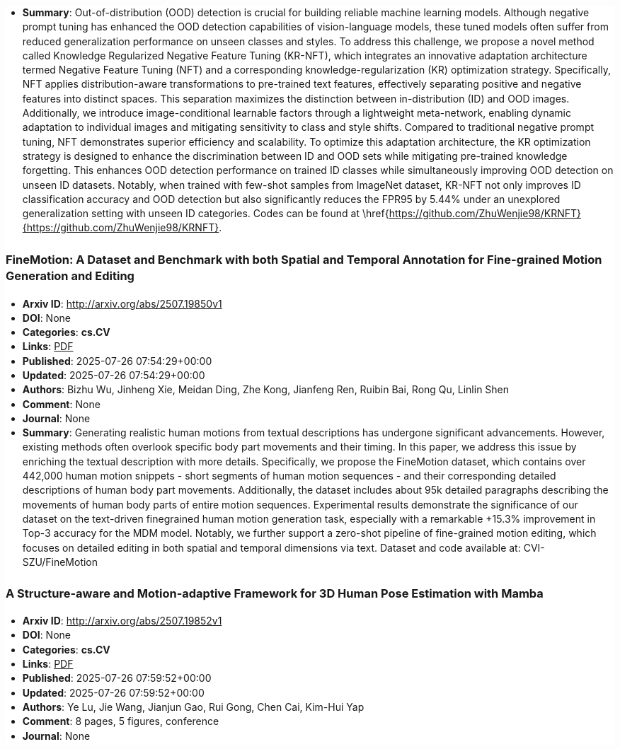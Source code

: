 - **Summary**: Out-of-distribution (OOD) detection is crucial for building reliable machine learning models. Although negative prompt tuning has enhanced the OOD detection capabilities of vision-language models, these tuned models often suffer from reduced generalization performance on unseen classes and styles. To address this challenge, we propose a novel method called Knowledge Regularized Negative Feature Tuning (KR-NFT), which integrates an innovative adaptation architecture termed Negative Feature Tuning (NFT) and a corresponding knowledge-regularization (KR) optimization strategy. Specifically, NFT applies distribution-aware transformations to pre-trained text features, effectively separating positive and negative features into distinct spaces. This separation maximizes the distinction between in-distribution (ID) and OOD images. Additionally, we introduce image-conditional learnable factors through a lightweight meta-network, enabling dynamic adaptation to individual images and mitigating sensitivity to class and style shifts. Compared to traditional negative prompt tuning, NFT demonstrates superior efficiency and scalability. To optimize this adaptation architecture, the KR optimization strategy is designed to enhance the discrimination between ID and OOD sets while mitigating pre-trained knowledge forgetting. This enhances OOD detection performance on trained ID classes while simultaneously improving OOD detection on unseen ID datasets. Notably, when trained with few-shot samples from ImageNet dataset, KR-NFT not only improves ID classification accuracy and OOD detection but also significantly reduces the FPR95 by 5.44\% under an unexplored generalization setting with unseen ID categories. Codes can be found at \href{https://github.com/ZhuWenjie98/KRNFT}{https://github.com/ZhuWenjie98/KRNFT}.



### FineMotion: A Dataset and Benchmark with both Spatial and Temporal Annotation for Fine-grained Motion Generation and Editing
- **Arxiv ID**: http://arxiv.org/abs/2507.19850v1
- **DOI**: None
- **Categories**: **cs.CV**
- **Links**: [PDF](http://arxiv.org/pdf/2507.19850v1)
- **Published**: 2025-07-26 07:54:29+00:00
- **Updated**: 2025-07-26 07:54:29+00:00
- **Authors**: Bizhu Wu, Jinheng Xie, Meidan Ding, Zhe Kong, Jianfeng Ren, Ruibin Bai, Rong Qu, Linlin Shen
- **Comment**: None
- **Journal**: None
- **Summary**: Generating realistic human motions from textual descriptions has undergone significant advancements. However, existing methods often overlook specific body part movements and their timing. In this paper, we address this issue by enriching the textual description with more details. Specifically, we propose the FineMotion dataset, which contains over 442,000 human motion snippets - short segments of human motion sequences - and their corresponding detailed descriptions of human body part movements. Additionally, the dataset includes about 95k detailed paragraphs describing the movements of human body parts of entire motion sequences. Experimental results demonstrate the significance of our dataset on the text-driven finegrained human motion generation task, especially with a remarkable +15.3% improvement in Top-3 accuracy for the MDM model. Notably, we further support a zero-shot pipeline of fine-grained motion editing, which focuses on detailed editing in both spatial and temporal dimensions via text. Dataset and code available at: CVI-SZU/FineMotion



### A Structure-aware and Motion-adaptive Framework for 3D Human Pose Estimation with Mamba
- **Arxiv ID**: http://arxiv.org/abs/2507.19852v1
- **DOI**: None
- **Categories**: **cs.CV**
- **Links**: [PDF](http://arxiv.org/pdf/2507.19852v1)
- **Published**: 2025-07-26 07:59:52+00:00
- **Updated**: 2025-07-26 07:59:52+00:00
- **Authors**: Ye Lu, Jie Wang, Jianjun Gao, Rui Gong, Chen Cai, Kim-Hui Yap
- **Comment**: 8 pages, 5 figures, conference
- **Journal**: None